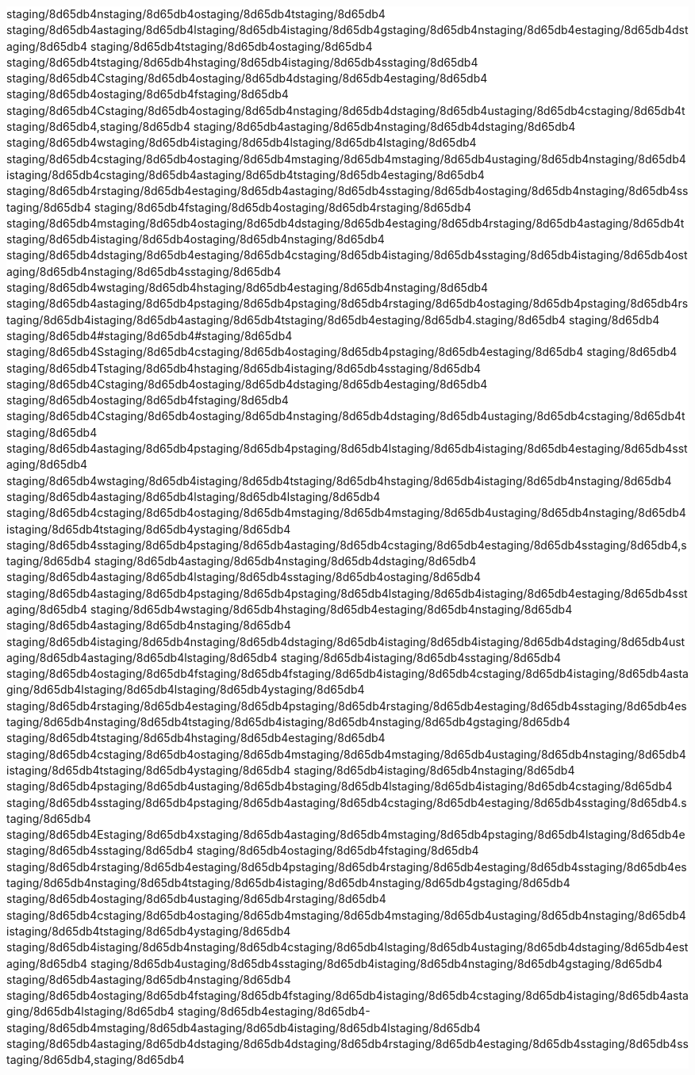 staging/8d65db4nstaging/8d65db4ostaging/8d65db4tstaging/8d65db4 staging/8d65db4astaging/8d65db4lstaging/8d65db4istaging/8d65db4gstaging/8d65db4nstaging/8d65db4estaging/8d65db4dstaging/8d65db4 staging/8d65db4tstaging/8d65db4ostaging/8d65db4 staging/8d65db4tstaging/8d65db4hstaging/8d65db4istaging/8d65db4sstaging/8d65db4 staging/8d65db4Cstaging/8d65db4ostaging/8d65db4dstaging/8d65db4estaging/8d65db4 staging/8d65db4ostaging/8d65db4fstaging/8d65db4 staging/8d65db4Cstaging/8d65db4ostaging/8d65db4nstaging/8d65db4dstaging/8d65db4ustaging/8d65db4cstaging/8d65db4tstaging/8d65db4,staging/8d65db4 staging/8d65db4astaging/8d65db4nstaging/8d65db4dstaging/8d65db4 staging/8d65db4wstaging/8d65db4istaging/8d65db4lstaging/8d65db4lstaging/8d65db4 staging/8d65db4cstaging/8d65db4ostaging/8d65db4mstaging/8d65db4mstaging/8d65db4ustaging/8d65db4nstaging/8d65db4istaging/8d65db4cstaging/8d65db4astaging/8d65db4tstaging/8d65db4estaging/8d65db4 staging/8d65db4rstaging/8d65db4estaging/8d65db4astaging/8d65db4sstaging/8d65db4ostaging/8d65db4nstaging/8d65db4sstaging/8d65db4 staging/8d65db4fstaging/8d65db4ostaging/8d65db4rstaging/8d65db4 staging/8d65db4mstaging/8d65db4ostaging/8d65db4dstaging/8d65db4estaging/8d65db4rstaging/8d65db4astaging/8d65db4tstaging/8d65db4istaging/8d65db4ostaging/8d65db4nstaging/8d65db4
staging/8d65db4dstaging/8d65db4estaging/8d65db4cstaging/8d65db4istaging/8d65db4sstaging/8d65db4istaging/8d65db4ostaging/8d65db4nstaging/8d65db4sstaging/8d65db4 staging/8d65db4wstaging/8d65db4hstaging/8d65db4estaging/8d65db4nstaging/8d65db4 staging/8d65db4astaging/8d65db4pstaging/8d65db4pstaging/8d65db4rstaging/8d65db4ostaging/8d65db4pstaging/8d65db4rstaging/8d65db4istaging/8d65db4astaging/8d65db4tstaging/8d65db4estaging/8d65db4.staging/8d65db4
staging/8d65db4
staging/8d65db4#staging/8d65db4#staging/8d65db4 staging/8d65db4Sstaging/8d65db4cstaging/8d65db4ostaging/8d65db4pstaging/8d65db4estaging/8d65db4
staging/8d65db4
staging/8d65db4Tstaging/8d65db4hstaging/8d65db4istaging/8d65db4sstaging/8d65db4 staging/8d65db4Cstaging/8d65db4ostaging/8d65db4dstaging/8d65db4estaging/8d65db4 staging/8d65db4ostaging/8d65db4fstaging/8d65db4 staging/8d65db4Cstaging/8d65db4ostaging/8d65db4nstaging/8d65db4dstaging/8d65db4ustaging/8d65db4cstaging/8d65db4tstaging/8d65db4 staging/8d65db4astaging/8d65db4pstaging/8d65db4pstaging/8d65db4lstaging/8d65db4istaging/8d65db4estaging/8d65db4sstaging/8d65db4 staging/8d65db4wstaging/8d65db4istaging/8d65db4tstaging/8d65db4hstaging/8d65db4istaging/8d65db4nstaging/8d65db4 staging/8d65db4astaging/8d65db4lstaging/8d65db4lstaging/8d65db4 staging/8d65db4cstaging/8d65db4ostaging/8d65db4mstaging/8d65db4mstaging/8d65db4ustaging/8d65db4nstaging/8d65db4istaging/8d65db4tstaging/8d65db4ystaging/8d65db4 staging/8d65db4sstaging/8d65db4pstaging/8d65db4astaging/8d65db4cstaging/8d65db4estaging/8d65db4sstaging/8d65db4,staging/8d65db4 staging/8d65db4astaging/8d65db4nstaging/8d65db4dstaging/8d65db4 staging/8d65db4astaging/8d65db4lstaging/8d65db4sstaging/8d65db4ostaging/8d65db4 staging/8d65db4astaging/8d65db4pstaging/8d65db4pstaging/8d65db4lstaging/8d65db4istaging/8d65db4estaging/8d65db4sstaging/8d65db4 staging/8d65db4wstaging/8d65db4hstaging/8d65db4estaging/8d65db4nstaging/8d65db4
staging/8d65db4astaging/8d65db4nstaging/8d65db4 staging/8d65db4istaging/8d65db4nstaging/8d65db4dstaging/8d65db4istaging/8d65db4istaging/8d65db4dstaging/8d65db4ustaging/8d65db4astaging/8d65db4lstaging/8d65db4 staging/8d65db4istaging/8d65db4sstaging/8d65db4 staging/8d65db4ostaging/8d65db4fstaging/8d65db4fstaging/8d65db4istaging/8d65db4cstaging/8d65db4istaging/8d65db4astaging/8d65db4lstaging/8d65db4lstaging/8d65db4ystaging/8d65db4 staging/8d65db4rstaging/8d65db4estaging/8d65db4pstaging/8d65db4rstaging/8d65db4estaging/8d65db4sstaging/8d65db4estaging/8d65db4nstaging/8d65db4tstaging/8d65db4istaging/8d65db4nstaging/8d65db4gstaging/8d65db4 staging/8d65db4tstaging/8d65db4hstaging/8d65db4estaging/8d65db4 staging/8d65db4cstaging/8d65db4ostaging/8d65db4mstaging/8d65db4mstaging/8d65db4ustaging/8d65db4nstaging/8d65db4istaging/8d65db4tstaging/8d65db4ystaging/8d65db4 staging/8d65db4istaging/8d65db4nstaging/8d65db4 staging/8d65db4pstaging/8d65db4ustaging/8d65db4bstaging/8d65db4lstaging/8d65db4istaging/8d65db4cstaging/8d65db4 staging/8d65db4sstaging/8d65db4pstaging/8d65db4astaging/8d65db4cstaging/8d65db4estaging/8d65db4sstaging/8d65db4.staging/8d65db4
staging/8d65db4Estaging/8d65db4xstaging/8d65db4astaging/8d65db4mstaging/8d65db4pstaging/8d65db4lstaging/8d65db4estaging/8d65db4sstaging/8d65db4 staging/8d65db4ostaging/8d65db4fstaging/8d65db4 staging/8d65db4rstaging/8d65db4estaging/8d65db4pstaging/8d65db4rstaging/8d65db4estaging/8d65db4sstaging/8d65db4estaging/8d65db4nstaging/8d65db4tstaging/8d65db4istaging/8d65db4nstaging/8d65db4gstaging/8d65db4 staging/8d65db4ostaging/8d65db4ustaging/8d65db4rstaging/8d65db4 staging/8d65db4cstaging/8d65db4ostaging/8d65db4mstaging/8d65db4mstaging/8d65db4ustaging/8d65db4nstaging/8d65db4istaging/8d65db4tstaging/8d65db4ystaging/8d65db4 staging/8d65db4istaging/8d65db4nstaging/8d65db4cstaging/8d65db4lstaging/8d65db4ustaging/8d65db4dstaging/8d65db4estaging/8d65db4 staging/8d65db4ustaging/8d65db4sstaging/8d65db4istaging/8d65db4nstaging/8d65db4gstaging/8d65db4 staging/8d65db4astaging/8d65db4nstaging/8d65db4 staging/8d65db4ostaging/8d65db4fstaging/8d65db4fstaging/8d65db4istaging/8d65db4cstaging/8d65db4istaging/8d65db4astaging/8d65db4lstaging/8d65db4 staging/8d65db4estaging/8d65db4-staging/8d65db4mstaging/8d65db4astaging/8d65db4istaging/8d65db4lstaging/8d65db4 staging/8d65db4astaging/8d65db4dstaging/8d65db4dstaging/8d65db4rstaging/8d65db4estaging/8d65db4sstaging/8d65db4sstaging/8d65db4,staging/8d65db4